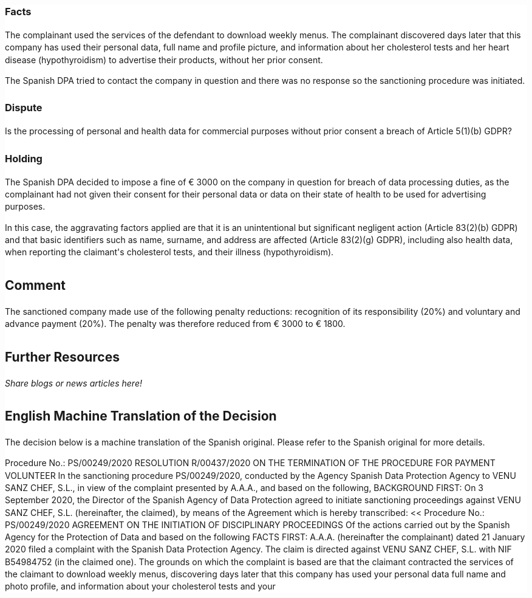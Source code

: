 ### Facts

The complainant used the services of the defendant to download weekly menus. The complainant discovered days later that this company has used their personal data, full name and profile picture, and information about her cholesterol tests and her heart disease (hypothyroidism) to advertise their products, without her prior consent.

The Spanish DPA tried to contact the company in question and there was no response so the sanctioning procedure was initiated.

### Dispute

Is the processing of personal and health data for commercial purposes without prior consent a breach of Article 5(1)(b) GDPR?

### Holding

The Spanish DPA decided to impose a fine of € 3000 on the company in question for breach of data processing duties, as the complainant had not given their consent for their personal data or data on their state of health to be used for advertising purposes.

In this case, the aggravating factors applied are that it is an unintentional but significant negligent action (Article 83(2)(b) GDPR) and that basic identifiers such as name, surname, and address are affected (Article 83(2)(g) GDPR), including also health data, when reporting the claimant's cholesterol tests, and their illness (hypothyroidism).

## Comment

The sanctioned company made use of the following penalty reductions: recognition of its responsibility (20%) and voluntary and advance payment (20%). The penalty was therefore reduced from € 3000 to € 1800.

## Further Resources

_Share blogs or news articles here!_

## English Machine Translation of the Decision

The decision below is a machine translation of the Spanish original. Please refer to the Spanish original for more details.

Procedure No.: PS/00249/2020
RESOLUTION R/00437/2020 ON THE TERMINATION OF THE PROCEDURE FOR PAYMENT
VOLUNTEER
In the sanctioning procedure PS/00249/2020, conducted by the Agency
Spanish Data Protection Agency to VENU SANZ CHEF, S.L., in view of the complaint
presented by A.A.A., and based on the following,
BACKGROUND
FIRST: On 3 September 2020, the Director of the Spanish Agency
of Data Protection agreed to initiate sanctioning proceedings against VENU SANZ
CHEF, S.L. (hereinafter, the claimed), by means of the Agreement which is hereby transcribed:
<<
Procedure No.: PS/00249/2020
AGREEMENT ON THE INITIATION OF DISCIPLINARY PROCEEDINGS
Of the actions carried out by the Spanish Agency for the Protection of Data and based on the following
FACTS
FIRST: A.A.A. (hereinafter the complainant) dated 21 January 2020 filed a complaint with the Spanish Data Protection Agency. The claim is directed against VENU SANZ CHEF, S.L. with NIF B54984752 (in the claimed one).
The grounds on which the complaint is based are that the claimant contracted the services
of the claimant to download weekly menus, discovering days later that
this company has used your personal data full name and photo profile, and information about your cholesterol tests and your
